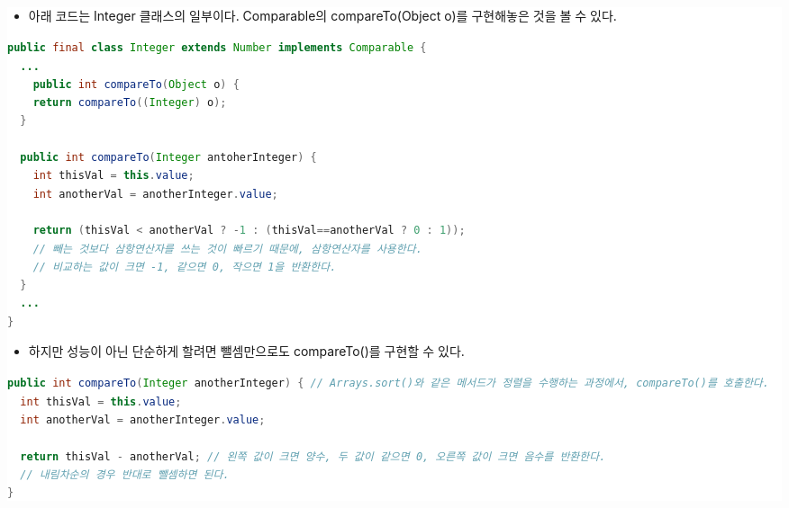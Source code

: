 - 아래 코드는 Integer 클래스의 일부이다. Comparable의 compareTo(Object o)를 구현해놓은 것을 볼 수 있다.

```java
public final class Integer extends Number implements Comparable {
  ...
    public int compareTo(Object o) {
    return compareTo((Integer) o);
  }
  
  public int compareTo(Integer antoherInteger) {
    int thisVal = this.value;
    int anotherVal = anotherInteger.value;
    
    return (thisVal < anotherVal ? -1 : (thisVal==anotherVal ? 0 : 1)); 
    // 빼는 것보다 삼항연산자를 쓰는 것이 빠르기 때문에, 삼항연산자를 사용한다.
    // 비교하는 값이 크면 -1, 같으면 0, 작으면 1을 반환한다.
  }
  ...
}
```

- 하지만 성능이 아닌 단순하게 할려면 뺄셈만으로도 compareTo()를 구현할 수 있다.

```java
public int compareTo(Integer anotherInteger) { // Arrays.sort()와 같은 메서드가 정렬을 수행하는 과정에서, compareTo()를 호출한다.
  int thisVal = this.value;
  int anotherVal = anotherInteger.value;
  
  return thisVal - anotherVal; // 왼쪽 값이 크면 양수, 두 값이 같으면 0, 오른쪽 값이 크면 음수를 반환한다.
  // 내림차순의 경우 반대로 뺄셈하면 된다.
}
```
